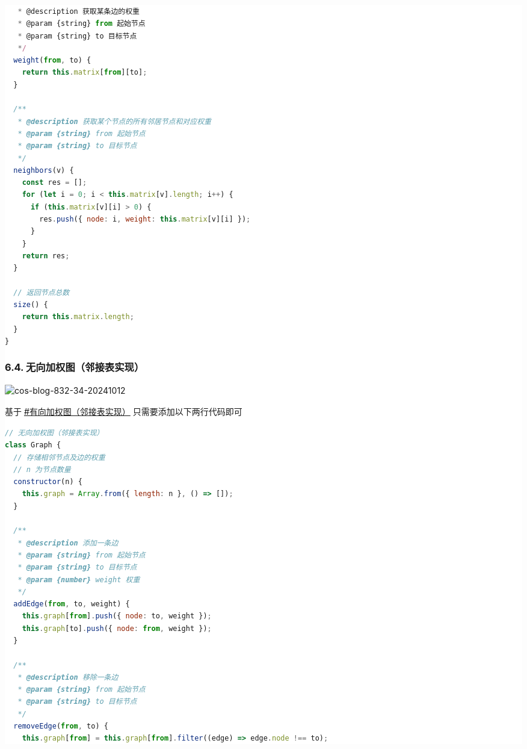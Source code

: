 ```javascript
   * @description 获取某条边的权重
   * @param {string} from 起始节点
   * @param {string} to 目标节点
   */
  weight(from, to) {
    return this.matrix[from][to];
  }

  /**
   * @description 获取某个节点的所有邻居节点和对应权重
   * @param {string} from 起始节点
   * @param {string} to 目标节点
   */
  neighbors(v) {
    const res = [];
    for (let i = 0; i < this.matrix[v].length; i++) {
      if (this.matrix[v][i] > 0) {
        res.push({ node: i, weight: this.matrix[v][i] });
      }
    }
    return res;
  }

  // 返回节点总数
  size() {
    return this.matrix.length;
  }
}

```

### 6.4. 无向加权图（邻接表实现）

![cos-blog-832-34-20241012](https://blog-1310531898.cos.ap-beijing.myqcloud.com/832-34-20241012/Pasted%20image%2020240923063420.png)

基于 [#有向加权图（邻接表实现）](/post/UU61hv72.html#有向加权图（邻接表实现）) 只需要添加以下两行代码即可

```javascript hl:17,27
// 无向加权图（邻接表实现）
class Graph {
  // 存储相邻节点及边的权重
  // n 为节点数量
  constructor(n) {
    this.graph = Array.from({ length: n }, () => []);
  }

  /**
   * @description 添加一条边
   * @param {string} from 起始节点
   * @param {string} to 目标节点
   * @param {number} weight 权重
   */
  addEdge(from, to, weight) {
    this.graph[from].push({ node: to, weight });
    this.graph[to].push({ node: from, weight });
  }

  /**
   * @description 移除一条边
   * @param {string} from 起始节点
   * @param {string} to 目标节点
   */
  removeEdge(from, to) {
    this.graph[from] = this.graph[from].filter((edge) => edge.node !== to);
```
